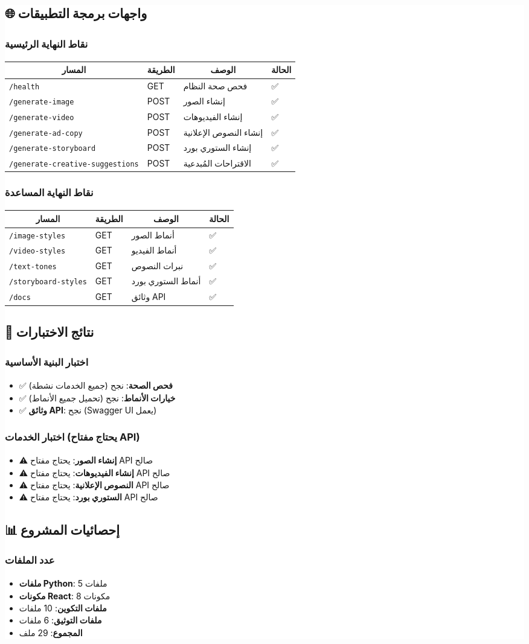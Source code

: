 ## 🌐 واجهات برمجة التطبيقات

### نقاط النهاية الرئيسية
| المسار | الطريقة | الوصف | الحالة |
|--------|---------|-------|-------|
| `/health` | GET | فحص صحة النظام | ✅ |
| `/generate-image` | POST | إنشاء الصور | ✅ |
| `/generate-video` | POST | إنشاء الفيديوهات | ✅ |
| `/generate-ad-copy` | POST | إنشاء النصوص الإعلانية | ✅ |
| `/generate-storyboard` | POST | إنشاء الستوري بورد | ✅ |
| `/generate-creative-suggestions` | POST | الاقتراحات المُبدعية | ✅ |

### نقاط النهاية المساعدة
| المسار | الطريقة | الوصف | الحالة |
|--------|---------|-------|-------|
| `/image-styles` | GET | أنماط الصور | ✅ |
| `/video-styles` | GET | أنماط الفيديو | ✅ |
| `/text-tones` | GET | نبرات النصوص | ✅ |
| `/storyboard-styles` | GET | أنماط الستوري بورد | ✅ |
| `/docs` | GET | وثائق API | ✅ |

## 🧪 نتائج الاختبارات

### اختبار البنية الأساسية
- ✅ **فحص الصحة**: نجح (جميع الخدمات نشطة)
- ✅ **خيارات الأنماط**: نجح (تحميل جميع الأنماط)
- ✅ **وثائق API**: نجح (Swagger UI يعمل)

### اختبار الخدمات (يحتاج مفتاح API)
- ⚠️ **إنشاء الصور**: يحتاج مفتاح API صالح
- ⚠️ **إنشاء الفيديوهات**: يحتاج مفتاح API صالح
- ⚠️ **النصوص الإعلانية**: يحتاج مفتاح API صالح
- ⚠️ **الستوري بورد**: يحتاج مفتاح API صالح

## 📊 إحصائيات المشروع

### عدد الملفات
- **ملفات Python**: 5 ملفات
- **مكونات React**: 8 مكونات
- **ملفات التكوين**: 10 ملفات
- **ملفات التوثيق**: 6 ملفات
- **المجموع**: 29 ملف
